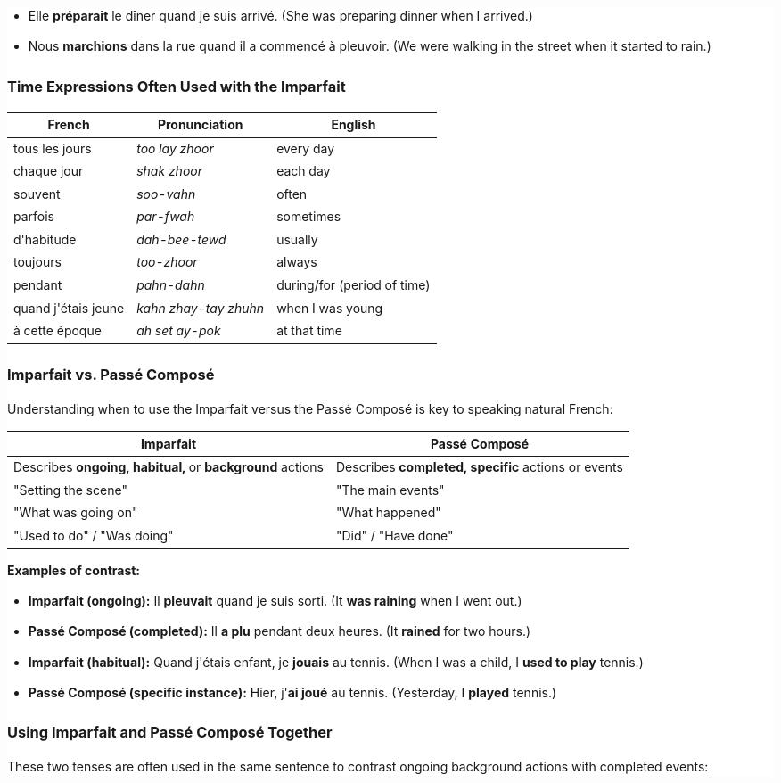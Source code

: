 * Elle **préparait** le dîner quand je suis arrivé.
  (She was preparing dinner when I arrived.)

* Nous **marchions** dans la rue quand il a commencé à pleuvoir.
  (We were walking in the street when it started to rain.)

### Time Expressions Often Used with the Imparfait

| French | Pronunciation | English |
|--------|---------------|---------|
| tous les jours | *too lay zhoor* | every day |
| chaque jour | *shak zhoor* | each day |
| souvent | *soo-vahn* | often |
| parfois | *par-fwah* | sometimes |
| d'habitude | *dah-bee-tewd* | usually |
| toujours | *too-zhoor* | always |
| pendant | *pahn-dahn* | during/for (period of time) |
| quand j'étais jeune | *kahn zhay-tay zhuhn* | when I was young |
| à cette époque | *ah set ay-pok* | at that time |

### Imparfait vs. Passé Composé

Understanding when to use the Imparfait versus the Passé Composé is key to speaking natural French:

| Imparfait | Passé Composé |
|-----------|---------------|
| Describes **ongoing, habitual,** or **background** actions | Describes **completed, specific** actions or events |
| "Setting the scene" | "The main events" |
| "What was going on" | "What happened" |
| "Used to do" / "Was doing" | "Did" / "Have done" |

**Examples of contrast:**

* **Imparfait (ongoing):** Il **pleuvait** quand je suis sorti. (It **was raining** when I went out.)
* **Passé Composé (completed):** Il **a plu** pendant deux heures. (It **rained** for two hours.)

* **Imparfait (habitual):** Quand j'étais enfant, je **jouais** au tennis. (When I was a child, I **used to play** tennis.)
* **Passé Composé (specific instance):** Hier, j'**ai joué** au tennis. (Yesterday, I **played** tennis.)

### Using Imparfait and Passé Composé Together

These two tenses are often used in the same sentence to contrast ongoing background actions with completed events:
